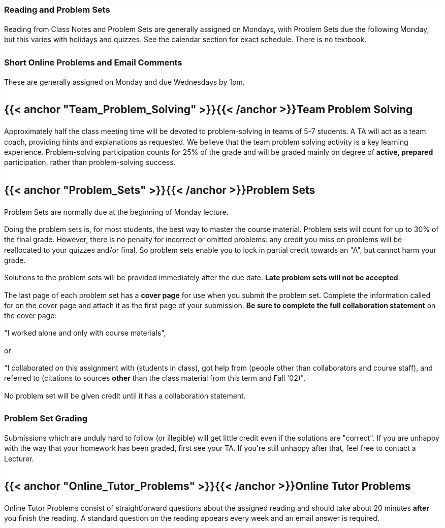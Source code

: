 ### Reading and Problem Sets

Reading from Class Notes and Problem Sets are generally assigned on Mondays, with Problem Sets due the following Monday, but this varies with holidays and quizzes. See the calendar section for exact schedule. There is no textbook.

### Short Online Problems and Email Comments

These are generally assigned on Monday and due Wednesdays by 1pm.

{{< anchor "Team_Problem_Solving" >}}{{< /anchor >}}Team Problem Solving
------------------------------------------------------------------------

Approximately half the class meeting time will be devoted to problem-solving in teams of 5-7 students. A TA will act as a team coach, providing hints and explanations as requested. We believe that the team problem solving activity is a key learning experience. Problem-solving participation counts for 25% of the grade and will be graded mainly on degree of **active, prepared** participation, rather than problem-solving success.

{{< anchor "Problem_Sets" >}}{{< /anchor >}}Problem Sets
--------------------------------------------------------

Problem Sets are normally due at the beginning of Monday lecture.

Doing the problem sets is, for most students, the best way to master the course material. Problem sets will count for up to 30% of the final grade. However, there is no penalty for incorrect or omitted problems: any credit you miss on problems will be reallocated to your quizzes and/or final. So problem sets enable you to lock in partial credit towards an "A", but cannot harm your grade.

Solutions to the problem sets will be provided immediately after the due date. **Late problem sets will not be accepted**.

The last page of each problem set has a **cover page** for use when you submit the problem set. Complete the information called for on the cover page and attach it as the first page of your submission. **Be sure to complete the full collaboration statement** on the cover page:

"I worked alone and only with course materials",

or

"I collaborated on this assignment with (students in class), got help from (people other than collaborators and course staff), and referred to (citations to sources **other** than the class material from this term and Fall '02)".

No problem set will be given credit until it has a collaboration statement.

### Problem Set Grading

Submissions which are unduly hard to follow (or illegible) will get little credit even if the solutions are "correct". If you are unhappy with the way that your homework has been graded, first see your TA. If you're still unhappy after that, feel free to contact a Lecturer.

{{< anchor "Online_Tutor_Problems" >}}{{< /anchor >}}Online Tutor Problems
--------------------------------------------------------------------------

Online Tutor Problems consist of straightforward questions about the assigned reading and should take about 20 minutes **after** you finish the reading. A standard question on the reading appears every week and an email answer is required.
